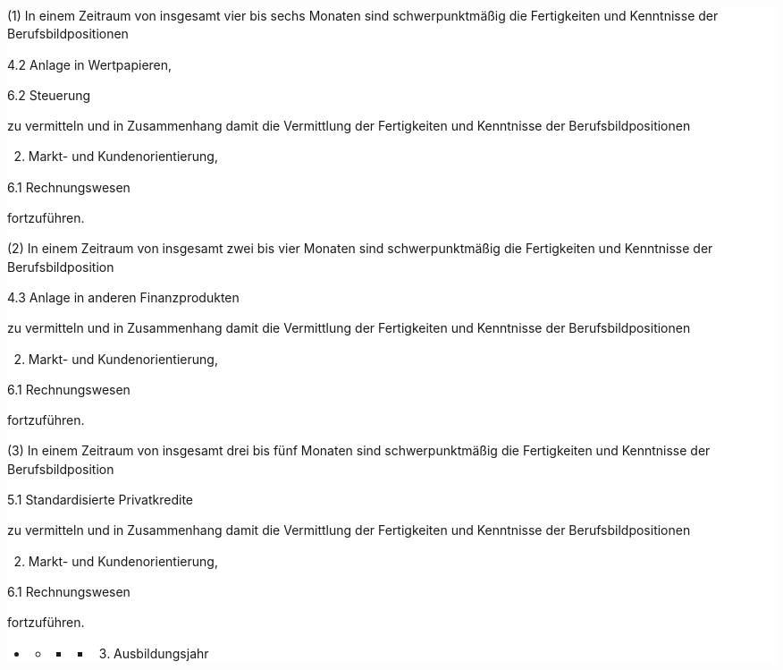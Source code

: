 
(1) In einem Zeitraum von insgesamt vier bis sechs Monaten sind
schwerpunktmäßig die Fertigkeiten und Kenntnisse der
Berufsbildpositionen

4.2 Anlage in Wertpapieren,


6.2 Steuerung



zu vermitteln und in Zusammenhang damit die Vermittlung der
Fertigkeiten und Kenntnisse der Berufsbildpositionen

2.  Markt- und Kundenorientierung,


6.1 Rechnungswesen



fortzuführen.

(2) In einem Zeitraum von insgesamt zwei bis vier Monaten sind
schwerpunktmäßig die Fertigkeiten und Kenntnisse der
Berufsbildposition

4.3 Anlage in anderen Finanzprodukten



zu vermitteln und in Zusammenhang damit die Vermittlung der
Fertigkeiten und Kenntnisse der Berufsbildpositionen

2.  Markt- und Kundenorientierung,


6.1 Rechnungswesen



fortzuführen.

(3) In einem Zeitraum von insgesamt drei bis fünf Monaten sind
schwerpunktmäßig die Fertigkeiten und Kenntnisse der
Berufsbildposition

5.1 Standardisierte Privatkredite



zu vermitteln und in Zusammenhang damit die Vermittlung der
Fertigkeiten und Kenntnisse der Berufsbildpositionen

2.  Markt- und Kundenorientierung,


6.1 Rechnungswesen



fortzuführen.

*
    *
        *
            *   3. Ausbildungsjahr
